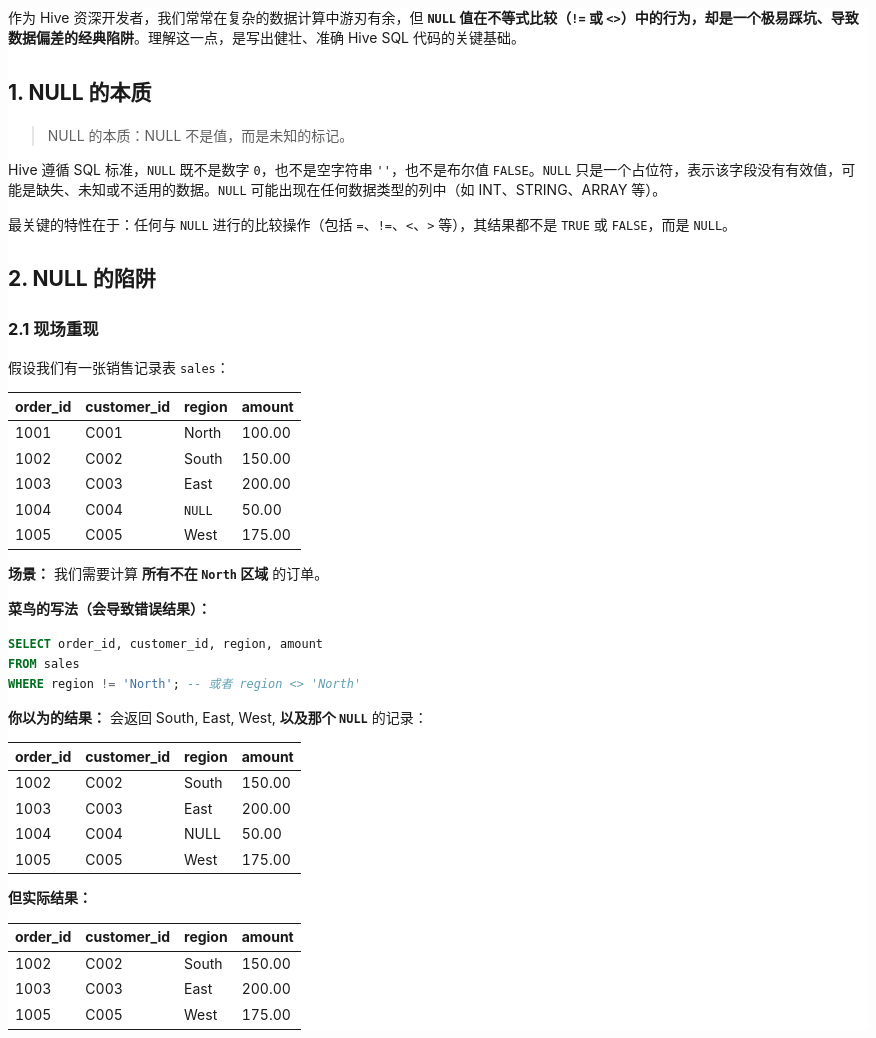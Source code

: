 
作为 Hive 资深开发者，我们常常在复杂的数据计算中游刃有余，但 **`NULL` 值在不等式比较（`!=` 或 `<>`）中的行为，却是一个极易踩坑、导致数据偏差的经典陷阱**。理解这一点，是写出健壮、准确 Hive SQL 代码的关键基础。

## 1. NULL 的本质

> NULL 的本质：NULL 不是值，而是未知的标记。

Hive 遵循 SQL 标准，`NULL` 既不是数字 `0`，也不是空字符串 `''`，也不是布尔值 `FALSE`。`NULL` 只是一个占位符，表示该字段没有有效值，可能是缺失、未知或不适用的数据。`NULL` 可能出现在任何数据类型的列中（如 INT、STRING、ARRAY 等）。

最关键的特性在于：任何与 `NULL` 进行的比较操作（包括 `=`、`!=`、`<`、`>` 等），其结果都不是 `TRUE` 或 `FALSE`，而是 `NULL`。

## 2. NULL 的陷阱

### 2.1 现场重现

假设我们有一张销售记录表 `sales`：

| order_id | customer_id | region   | amount |
| :------- | :---------- | :------- | :----- |
| 1001     | C001        | North    | 100.00 |
| 1002     | C002        | South    | 150.00 |
| 1003     | C003        | East     | 200.00 |
| 1004     | C004        | `NULL`   | 50.00  | -- 区域信息未知！
| 1005     | C005        | West     | 175.00 |

**场景：** 我们需要计算 **所有不在 `North` 区域** 的订单。

**菜鸟的写法（会导致错误结果）：**

```sql
SELECT order_id, customer_id, region, amount
FROM sales
WHERE region != 'North'; -- 或者 region <> 'North'
```

**你以为的结果：** 会返回 South, East, West, **以及那个 `NULL`** 的记录：

| order_id | customer_id | region | amount |
| :------- | :---------- | :----- | :----- |
| 1002     | C002        | South  | 150.00 |
| 1003     | C003        | East   | 200.00 |
| 1004     | C004        | NULL   | 50.00  |
| 1005     | C005        | West   | 175.00 |

**但实际结果：**

| order_id | customer_id | region | amount |
| :------- | :---------- | :----- | :----- |
| 1002     | C002        | South  | 150.00 |
| 1003     | C003        | East   | 200.00 |
| 1005     | C005        | West   | 175.00 |
